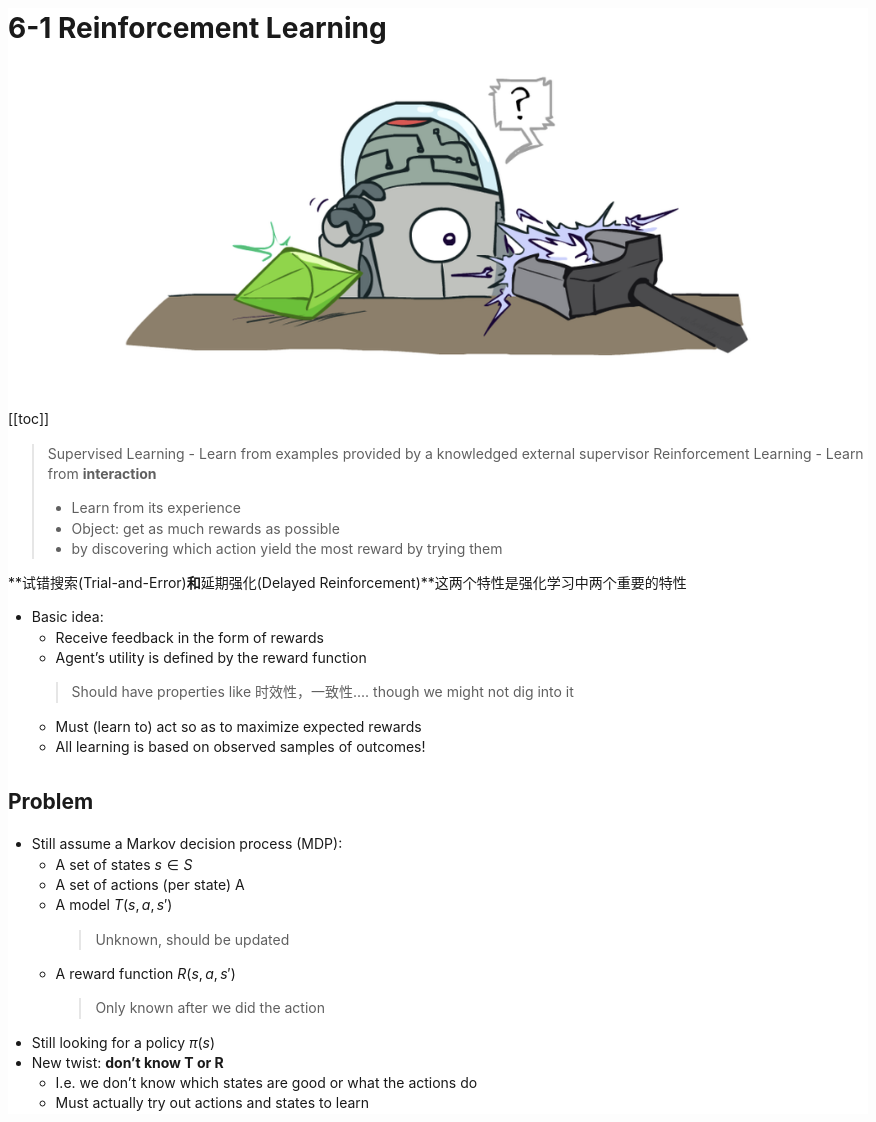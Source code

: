 # 6-1 Reinforcement Learning



![](./img/10-20-14-15-19.png)




[[toc]]

> Supervised Learning - Learn from examples provided by a knowledged external supervisor
> Reinforcement Learning - Learn from **interaction**
> - Learn from its experience
> - Object: get as much rewards as possible
> - by discovering which action yield the most reward by trying them

**试错搜索(Trial-and-Error)**和**延期强化(Delayed Reinforcement)**这两个特性是强化学习中两个重要的特性



- Basic idea:
  - Receive feedback in the form of rewards
  - Agent’s utility is defined by the reward function
  > Should have properties like 时效性，一致性.... though we might not dig into it
  - Must (learn to) act so as to maximize expected rewards 
  - All learning is based on observed samples of outcomes!


## Problem

- Still assume a Markov decision process (MDP): 
  - A set of states $s\in S$
  - A set of actions (per state) A
  - A model $T(s,a,s')$
    > Unknown, should be updated
  - A reward function $R(s,a,s')$
    > Only known after we did the action
- Still looking for a policy $\pi(s)$
- New twist: **don’t know T or R**
  - I.e. we don’t know which states are good or what the actions do
  - Must actually try out actions and states to learn
